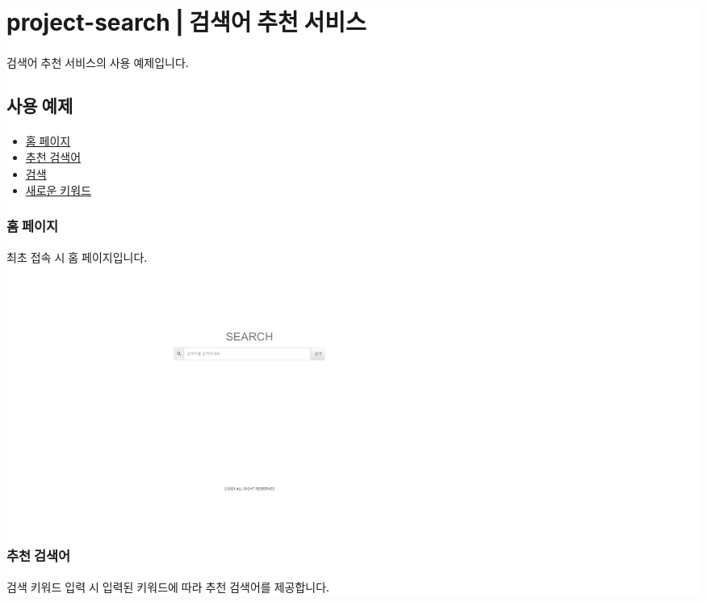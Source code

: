 # project-search | 검색어 추천 서비스

검색어 추천 서비스의 사용 예제입니다.

## 사용 예제
- <a href="#home-page">홈 페이지</a>
- <a href="#recommended-keyword">추천 검색어</a>
- <a href="#search">검색</a>
- <a href="#new-keyword">새로운 키워드</a>

### 홈 페이지
최초 접속 시 홈 페이지입니다.  
<div id="home-page">
  <img src="images/main.png" style="width: 70%;" />
</div>
<br />
<br />

### 추천 검색어
검색 키워드 입력 시 입력된 키워드에 따라 추천 검색어를 제공합니다.  
<div id="recommended-keyword">